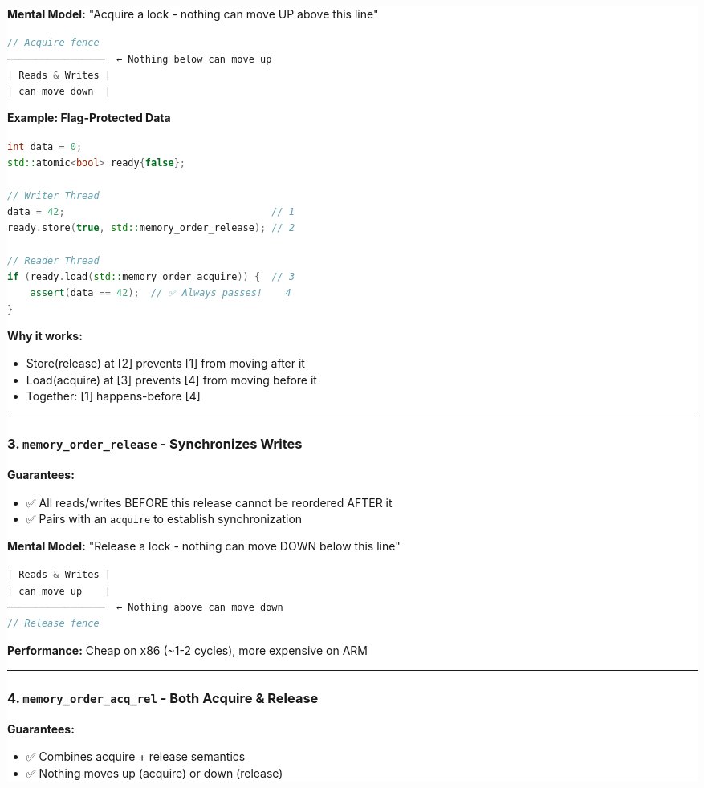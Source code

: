 **Mental Model:** 
"Acquire a lock - nothing can move UP above this line"

```cpp
// Acquire fence
─────────────────  ← Nothing below can move up
| Reads & Writes |
| can move down  |
```

**Example: Flag-Protected Data**
```cpp
int data = 0;
std::atomic<bool> ready{false};

// Writer Thread
data = 42;                                    // 1
ready.store(true, std::memory_order_release); // 2

// Reader Thread
if (ready.load(std::memory_order_acquire)) {  // 3
    assert(data == 42);  // ✅ Always passes!    4
}
```

**Why it works:**
- Store(release) at [2] prevents [1] from moving after it
- Load(acquire) at [3] prevents [4] from moving before it
- Together: [1] happens-before [4]

---

### 3. `memory_order_release` - Synchronizes Writes

**Guarantees:**
- ✅ All reads/writes BEFORE this release cannot be reordered AFTER it
- ✅ Pairs with an `acquire` to establish synchronization

**Mental Model:**
"Release a lock - nothing can move DOWN below this line"

```cpp
| Reads & Writes |
| can move up    |
─────────────────  ← Nothing above can move down
// Release fence
```

**Performance:** Cheap on x86 (~1-2 cycles), more expensive on ARM

---

### 4. `memory_order_acq_rel` - Both Acquire & Release

**Guarantees:**
- ✅ Combines acquire + release semantics
- ✅ Nothing moves up (acquire) or down (release)
